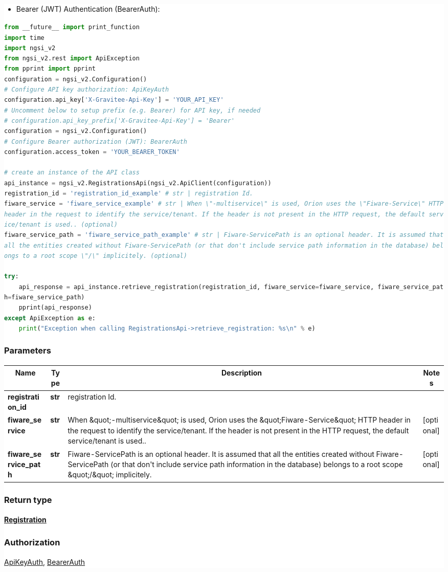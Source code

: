
-   Bearer (JWT) Authentication (BearerAuth):

```python
from __future__ import print_function
import time
import ngsi_v2
from ngsi_v2.rest import ApiException
from pprint import pprint
configuration = ngsi_v2.Configuration()
# Configure API key authorization: ApiKeyAuth
configuration.api_key['X-Gravitee-Api-Key'] = 'YOUR_API_KEY'
# Uncomment below to setup prefix (e.g. Bearer) for API key, if needed
# configuration.api_key_prefix['X-Gravitee-Api-Key'] = 'Bearer'
configuration = ngsi_v2.Configuration()
# Configure Bearer authorization (JWT): BearerAuth
configuration.access_token = 'YOUR_BEARER_TOKEN'

# create an instance of the API class
api_instance = ngsi_v2.RegistrationsApi(ngsi_v2.ApiClient(configuration))
registration_id = 'registration_id_example' # str | registration Id.
fiware_service = 'fiware_service_example' # str | When \"-multiservice\" is used, Orion uses the \"Fiware-Service\" HTTP header in the request to identify the service/tenant. If the header is not present in the HTTP request, the default service/tenant is used.. (optional)
fiware_service_path = 'fiware_service_path_example' # str | Fiware-ServicePath is an optional header. It is assumed that all the entities created without Fiware-ServicePath (or that don't include service path information in the database) belongs to a root scope \"/\" implicitely. (optional)

try:
    api_response = api_instance.retrieve_registration(registration_id, fiware_service=fiware_service, fiware_service_path=fiware_service_path)
    pprint(api_response)
except ApiException as e:
    print("Exception when calling RegistrationsApi->retrieve_registration: %s\n" % e)
```

### Parameters

| Name                    | Type    | Description                                                                                                                                                                                                                                | Notes      |
| ----------------------- | ------- | ------------------------------------------------------------------------------------------------------------------------------------------------------------------------------------------------------------------------------------------ | ---------- |
| **registration_id**     | **str** | registration Id.                                                                                                                                                                                                                           |
| **fiware_service**      | **str** | When \&quot;-multiservice\&quot; is used, Orion uses the \&quot;Fiware-Service\&quot; HTTP header in the request to identify the service/tenant. If the header is not present in the HTTP request, the default service/tenant is used..    | [optional] |
| **fiware_service_path** | **str** | Fiware-ServicePath is an optional header. It is assumed that all the entities created without Fiware-ServicePath (or that don&#39;t include service path information in the database) belongs to a root scope \&quot;/\&quot; implicitely. | [optional] |

### Return type

[**Registration**](Registration.md)

### Authorization

[ApiKeyAuth](../README.md#ApiKeyAuth), [BearerAuth](../README.md#BearerAuth)
